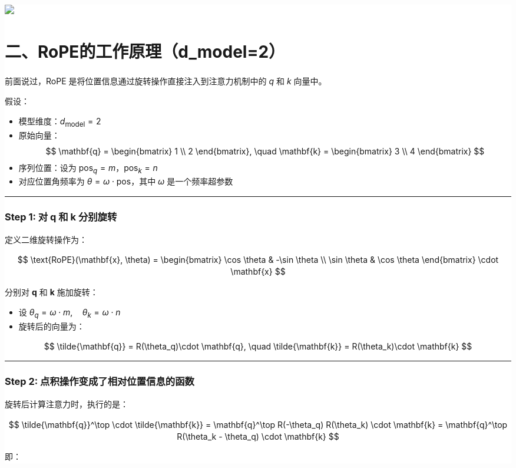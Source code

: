 ![](1.png)

# 二、RoPE的工作原理（d_model=2）
前面说过，RoPE 是将位置信息通过旋转操作直接注入到注意力机制中的 $q$ 和 $k$ 向量中。

假设：

- 模型维度：$d_{\text{model}} = 2$
- 原始向量：
  $$
  \mathbf{q} = \begin{bmatrix} 1 \\ 2 \end{bmatrix}, \quad \mathbf{k} = \begin{bmatrix} 3 \\ 4 \end{bmatrix}
  $$
- 序列位置：设为 $\text{pos}_q = m$，$\text{pos}_k = n$
- 对应位置角频率为 $\theta = \omega \cdot \text{pos}$，其中 $\omega$ 是一个频率超参数

---

### Step 1: 对 q 和 k 分别旋转

定义二维旋转操作为：

$$
\text{RoPE}(\mathbf{x}, \theta) = 
\begin{bmatrix}
\cos \theta & -\sin \theta \\
\sin \theta & \cos \theta
\end{bmatrix}
\cdot \mathbf{x}
$$

分别对 $\mathbf{q}$ 和 $\mathbf{k}$ 施加旋转：

- 设 $\theta_q = \omega \cdot m,\quad \theta_k = \omega \cdot n$
- 旋转后的向量为：

$$
\tilde{\mathbf{q}} = R(\theta_q)\cdot \mathbf{q}, \quad 
\tilde{\mathbf{k}} = R(\theta_k)\cdot \mathbf{k}
$$

---

### Step 2: 点积操作变成了**相对位置信息的函数**

旋转后计算注意力时，执行的是：

$$
\tilde{\mathbf{q}}^\top \cdot \tilde{\mathbf{k}} = \mathbf{q}^\top R(-\theta_q) R(\theta_k) \cdot \mathbf{k}
= \mathbf{q}^\top R(\theta_k - \theta_q) \cdot \mathbf{k}
$$

即：
